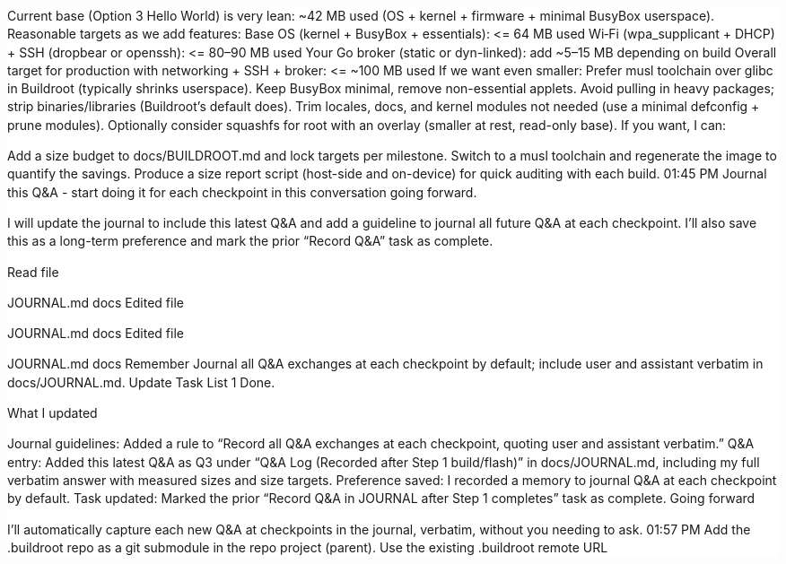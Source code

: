 Current base (Option 3 Hello World) is very lean: ~42 MB used (OS + kernel + firmware + minimal BusyBox userspace).
Reasonable targets as we add features:
Base OS (kernel + BusyBox + essentials): <= 64 MB used
Wi‑Fi (wpa_supplicant + DHCP) + SSH (dropbear or openssh): <= 80–90 MB used
Your Go broker (static or dyn-linked): add ~5–15 MB depending on build
Overall target for production with networking + SSH + broker: <= ~100 MB used
If we want even smaller:
Prefer musl toolchain over glibc in Buildroot (typically shrinks userspace).
Keep BusyBox minimal, remove non-essential applets.
Avoid pulling in heavy packages; strip binaries/libraries (Buildroot’s default does).
Trim locales, docs, and kernel modules not needed (use a minimal defconfig + prune modules).
Optionally consider squashfs for root with an overlay (smaller at rest, read-only base).
If you want, I can:

Add a size budget to docs/BUILDROOT.md and lock targets per milestone.
Switch to a musl toolchain and regenerate the image to quantify the savings.
Produce a size report script (host-side and on-device) for quick auditing with each build.
01:45 PM
Journal this Q&A - start doing it for each checkpoint in this conversation going forward.

I will update the journal to include this latest Q&A and add a guideline to journal all future Q&A at each checkpoint. I’ll also save this as a long-term preference and mark the prior “Record Q&A” task as complete.

Read file

JOURNAL.md
docs
Edited file

JOURNAL.md
docs
Edited file

JOURNAL.md
docs
Remember
Journal all Q&A exchanges at each checkpoint by default; include user and assistant verbatim in docs/JOURNAL.md.
Update Task List
1
Done.

What I updated

Journal guidelines: Added a rule to “Record all Q&A exchanges at each checkpoint, quoting user and assistant verbatim.”
Q&A entry: Added this latest Q&A as Q3 under “Q&A Log (Recorded after Step 1 build/flash)” in docs/JOURNAL.md, including my full verbatim answer with measured sizes and size targets.
Preference saved: I recorded a memory to journal Q&A at each checkpoint by default.
Task updated: Marked the prior “Record Q&A in JOURNAL after Step 1 completes” task as complete.
Going forward

I’ll automatically capture each new Q&A at checkpoints in the journal, verbatim, without you needing to ask.
01:57 PM
Add the .buildroot repo as a git submodule in the repo project (parent).  Use the existing .buildroot remote URL
